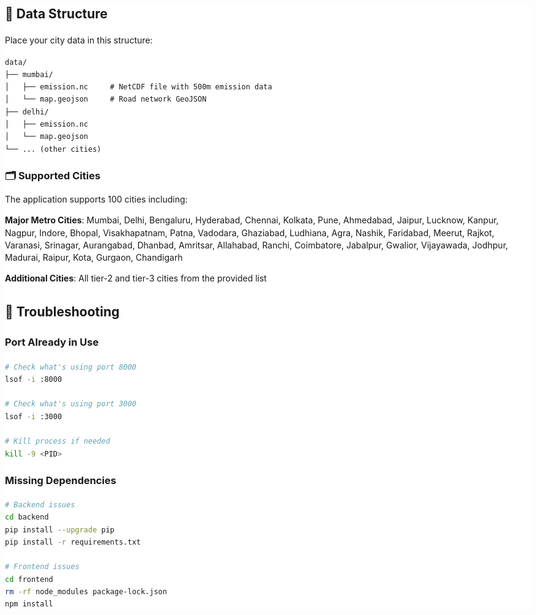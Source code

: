 ## 📁 Data Structure

Place your city data in this structure:
```
data/
├── mumbai/
│   ├── emission.nc     # NetCDF file with 500m emission data
│   └── map.geojson     # Road network GeoJSON
├── delhi/
│   ├── emission.nc
│   └── map.geojson
└── ... (other cities)
```

### 🗂️ Supported Cities
The application supports 100 cities including:

**Major Metro Cities**: Mumbai, Delhi, Bengaluru, Hyderabad, Chennai, Kolkata, Pune, Ahmedabad, Jaipur, Lucknow, Kanpur, Nagpur, Indore, Bhopal, Visakhapatnam, Patna, Vadodara, Ghaziabad, Ludhiana, Agra, Nashik, Faridabad, Meerut, Rajkot, Varanasi, Srinagar, Aurangabad, Dhanbad, Amritsar, Allahabad, Ranchi, Coimbatore, Jabalpur, Gwalior, Vijayawada, Jodhpur, Madurai, Raipur, Kota, Gurgaon, Chandigarh

**Additional Cities**: All tier-2 and tier-3 cities from the provided list

## 🔧 Troubleshooting

### Port Already in Use
```bash
# Check what's using port 8000
lsof -i :8000

# Check what's using port 3000
lsof -i :3000

# Kill process if needed
kill -9 <PID>
```

### Missing Dependencies
```bash
# Backend issues
cd backend
pip install --upgrade pip
pip install -r requirements.txt

# Frontend issues
cd frontend
rm -rf node_modules package-lock.json
npm install
```
